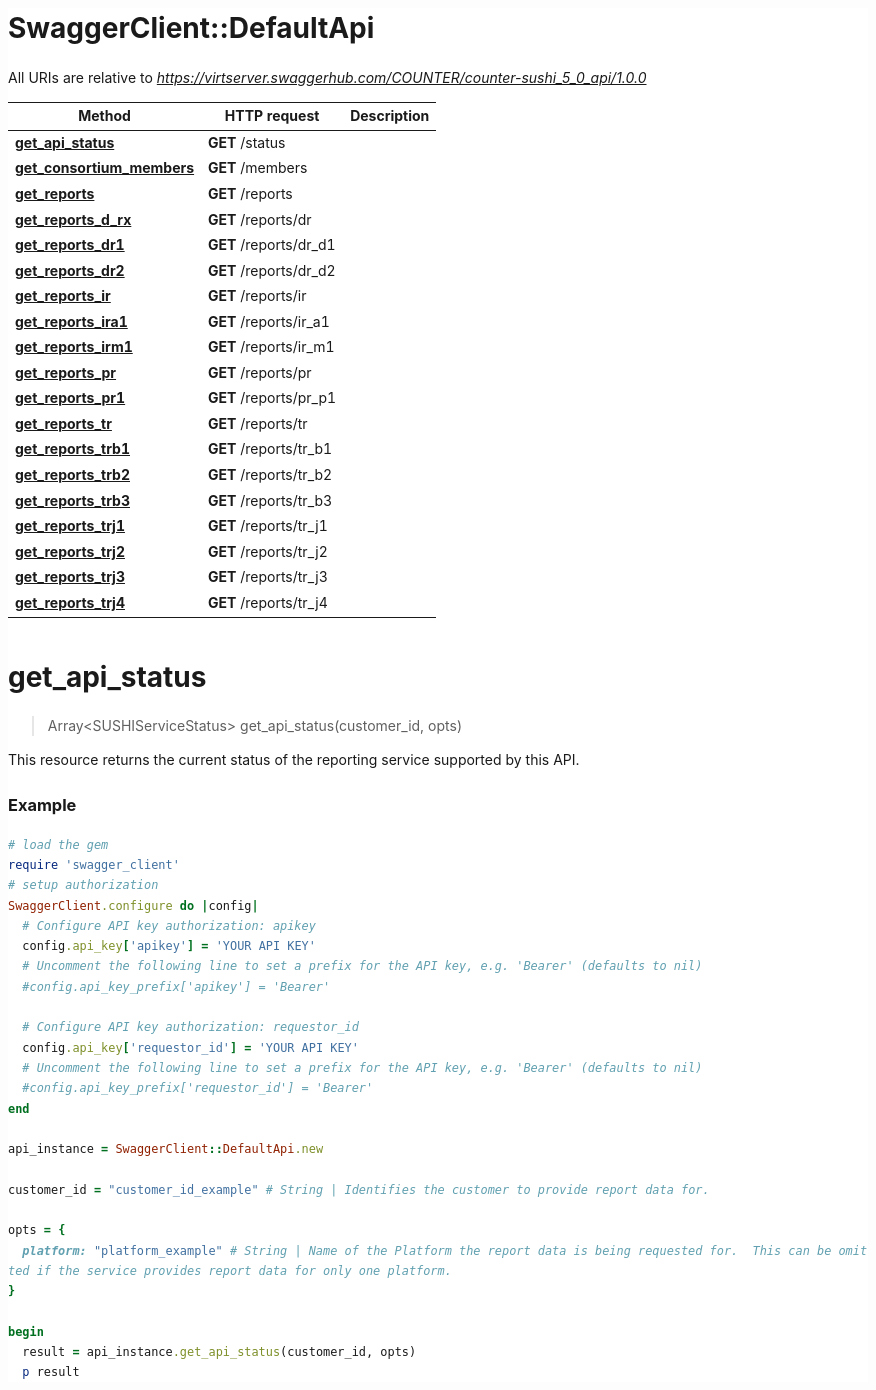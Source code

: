 # SwaggerClient::DefaultApi

All URIs are relative to *https://virtserver.swaggerhub.com/COUNTER/counter-sushi_5_0_api/1.0.0*

Method | HTTP request | Description
------------- | ------------- | -------------
[**get_api_status**](DefaultApi.md#get_api_status) | **GET** /status | 
[**get_consortium_members**](DefaultApi.md#get_consortium_members) | **GET** /members | 
[**get_reports**](DefaultApi.md#get_reports) | **GET** /reports | 
[**get_reports_d_rx**](DefaultApi.md#get_reports_d_rx) | **GET** /reports/dr | 
[**get_reports_dr1**](DefaultApi.md#get_reports_dr1) | **GET** /reports/dr_d1 | 
[**get_reports_dr2**](DefaultApi.md#get_reports_dr2) | **GET** /reports/dr_d2 | 
[**get_reports_ir**](DefaultApi.md#get_reports_ir) | **GET** /reports/ir | 
[**get_reports_ira1**](DefaultApi.md#get_reports_ira1) | **GET** /reports/ir_a1 | 
[**get_reports_irm1**](DefaultApi.md#get_reports_irm1) | **GET** /reports/ir_m1 | 
[**get_reports_pr**](DefaultApi.md#get_reports_pr) | **GET** /reports/pr | 
[**get_reports_pr1**](DefaultApi.md#get_reports_pr1) | **GET** /reports/pr_p1 | 
[**get_reports_tr**](DefaultApi.md#get_reports_tr) | **GET** /reports/tr | 
[**get_reports_trb1**](DefaultApi.md#get_reports_trb1) | **GET** /reports/tr_b1 | 
[**get_reports_trb2**](DefaultApi.md#get_reports_trb2) | **GET** /reports/tr_b2 | 
[**get_reports_trb3**](DefaultApi.md#get_reports_trb3) | **GET** /reports/tr_b3 | 
[**get_reports_trj1**](DefaultApi.md#get_reports_trj1) | **GET** /reports/tr_j1 | 
[**get_reports_trj2**](DefaultApi.md#get_reports_trj2) | **GET** /reports/tr_j2 | 
[**get_reports_trj3**](DefaultApi.md#get_reports_trj3) | **GET** /reports/tr_j3 | 
[**get_reports_trj4**](DefaultApi.md#get_reports_trj4) | **GET** /reports/tr_j4 | 


# **get_api_status**
> Array&lt;SUSHIServiceStatus&gt; get_api_status(customer_id, opts)



This resource returns the current status of the reporting service supported by this API.

### Example
```ruby
# load the gem
require 'swagger_client'
# setup authorization
SwaggerClient.configure do |config|
  # Configure API key authorization: apikey
  config.api_key['apikey'] = 'YOUR API KEY'
  # Uncomment the following line to set a prefix for the API key, e.g. 'Bearer' (defaults to nil)
  #config.api_key_prefix['apikey'] = 'Bearer'

  # Configure API key authorization: requestor_id
  config.api_key['requestor_id'] = 'YOUR API KEY'
  # Uncomment the following line to set a prefix for the API key, e.g. 'Bearer' (defaults to nil)
  #config.api_key_prefix['requestor_id'] = 'Bearer'
end

api_instance = SwaggerClient::DefaultApi.new

customer_id = "customer_id_example" # String | Identifies the customer to provide report data for.

opts = { 
  platform: "platform_example" # String | Name of the Platform the report data is being requested for.  This can be omitted if the service provides report data for only one platform.
}

begin
  result = api_instance.get_api_status(customer_id, opts)
  p result
```